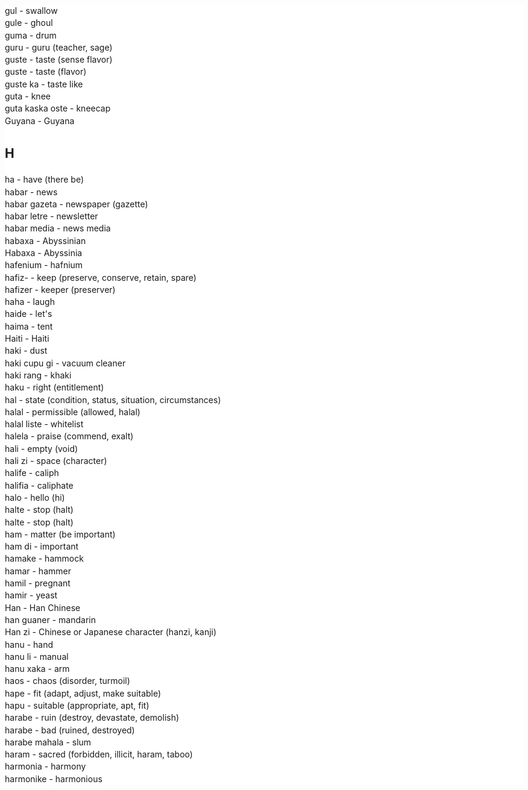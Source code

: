 gul - swallow  
gule - ghoul  
guma - drum  
guru - guru (teacher, sage)  
guste - taste (sense flavor)  
guste - taste (flavor)  
guste ka - taste like  
guta - knee  
guta kaska oste - kneecap  
Guyana - Guyana  

## H  

ha - have (there be)  
habar - news  
habar gazeta - newspaper (gazette)  
habar letre - newsletter  
habar media - news media  
habaxa - Abyssinian  
Habaxa - Abyssinia  
hafenium - hafnium  
hafiz- - keep (preserve, conserve, retain, spare)  
hafizer - keeper (preserver)  
haha - laugh  
haide - let's  
haima - tent  
Haiti - Haiti  
haki - dust  
haki cupu gi - vacuum cleaner  
haki rang - khaki  
haku - right (entitlement)  
hal - state (condition, status, situation, circumstances)  
halal - permissible (allowed, halal)  
halal liste - whitelist  
halela - praise (commend, exalt)  
hali - empty (void)  
hali zi - space (character)  
halife - caliph  
halifia - caliphate  
halo - hello (hi)  
halte - stop (halt)  
halte - stop (halt)  
ham - matter (be important)  
ham di - important  
hamake - hammock  
hamar - hammer  
hamil - pregnant  
hamir - yeast  
Han - Han Chinese  
han guaner - mandarin  
Han zi - Chinese or Japanese character (hanzi, kanji)  
hanu - hand  
hanu li - manual  
hanu xaka - arm  
haos - chaos (disorder, turmoil)  
hape - fit (adapt, adjust, make suitable)  
hapu - suitable (appropriate, apt, fit)  
harabe - ruin (destroy, devastate, demolish)  
harabe - bad (ruined, destroyed)  
harabe mahala - slum  
haram - sacred (forbidden, illicit, haram, taboo)  
harmonia - harmony  
harmonike - harmonious  